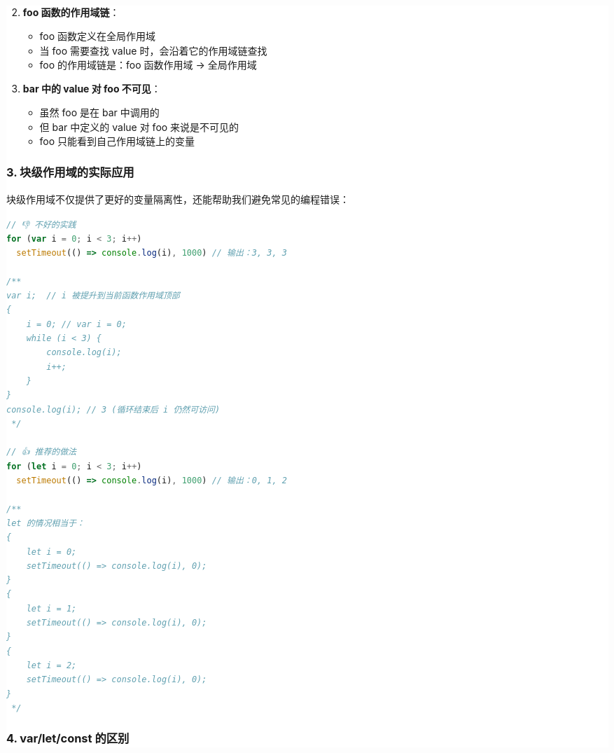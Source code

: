 2. **foo 函数的作用域链**：
   - foo 函数定义在全局作用域
   - 当 foo 需要查找 value 时，会沿着它的作用域链查找
   - foo 的作用域链是：foo 函数作用域 -> 全局作用域

3. **bar 中的 value 对 foo 不可见**：
   - 虽然 foo 是在 bar 中调用的
   - 但 bar 中定义的 value 对 foo 来说是不可见的
   - foo 只能看到自己作用域链上的变量

### 3. 块级作用域的实际应用

块级作用域不仅提供了更好的变量隔离性，还能帮助我们避免常见的编程错误：

```javascript
// 👎 不好的实践
for (var i = 0; i < 3; i++)
  setTimeout(() => console.log(i), 1000) // 输出：3, 3, 3

/**
var i;  // i 被提升到当前函数作用域顶部
{
    i = 0; // var i = 0;
    while (i < 3) {
        console.log(i);
        i++;
    }
}
console.log(i); // 3 (循环结束后 i 仍然可访问)
 */

// 👍 推荐的做法
for (let i = 0; i < 3; i++)
  setTimeout(() => console.log(i), 1000) // 输出：0, 1, 2

/**
let 的情况相当于：
{
    let i = 0;
    setTimeout(() => console.log(i), 0);
}
{
    let i = 1;
    setTimeout(() => console.log(i), 0);
}
{
    let i = 2;
    setTimeout(() => console.log(i), 0);
}
 */
```

### 4. var/let/const 的区别
